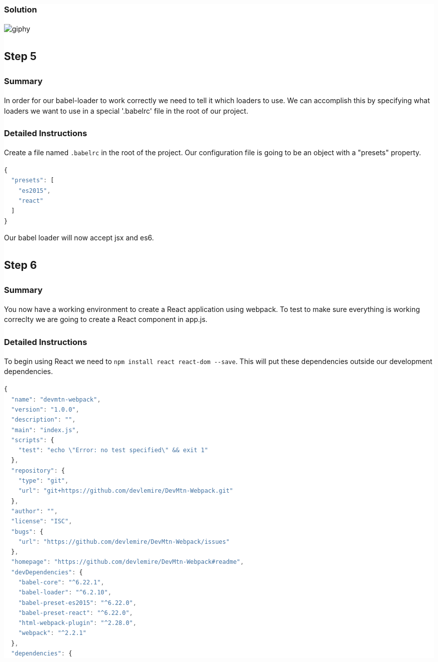 ### Solution
![giphy](https://github.com/devlemire/DevMtn-Webpack/blob/solution/readme/2-1g.gif)

## Step 5
### Summary
In order for our babel-loader to work correctly we need to tell it which loaders to use. We can accomplish this by specifying what loaders we want to use in a special '.babelrc' file in the root of our project.

### Detailed Instructions
Create a file named `.babelrc` in the root of the project. Our configuration file is going to be an object with a "presets" property.

````js
{
  "presets": [
    "es2015",
    "react"
  ]
}
````

Our babel loader will now accept jsx and es6.

## Step 6
### Summary
You now have a working environment to create a React application using webpack. To test to make sure everything is working correclty we are going to create a React component in app.js.

### Detailed Instructions
To begin using React we need to `npm install react react-dom --save`. This will put these dependencies outside our development dependencies.

```js
{
  "name": "devmtn-webpack",
  "version": "1.0.0",
  "description": "",
  "main": "index.js",
  "scripts": {
    "test": "echo \"Error: no test specified\" && exit 1"
  },
  "repository": {
    "type": "git",
    "url": "git+https://github.com/devlemire/DevMtn-Webpack.git"
  },
  "author": "",
  "license": "ISC",
  "bugs": {
    "url": "https://github.com/devlemire/DevMtn-Webpack/issues"
  },
  "homepage": "https://github.com/devlemire/DevMtn-Webpack#readme",
  "devDependencies": {
    "babel-core": "^6.22.1",
    "babel-loader": "^6.2.10",
    "babel-preset-es2015": "^6.22.0",
    "babel-preset-react": "^6.22.0",
    "html-webpack-plugin": "^2.28.0",
    "webpack": "^2.2.1"
  },
  "dependencies": {
```